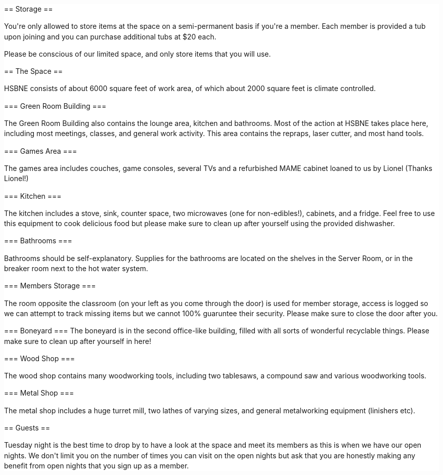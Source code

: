 == Storage ==

You're only allowed to store items at the space on a semi-permanent basis if you're a member. Each member is provided a tub upon joining and you can purchase additional tubs at $20 each.

Please be conscious of our limited space, and only store items that you will use.


== The Space ==

HSBNE consists of about 6000 square feet of work area, of which about 2000 square feet is climate controlled.

=== Green Room Building ===

The Green Room Building also contains the lounge area, kitchen and bathrooms.  Most of the action at HSBNE takes place here, including most meetings, classes, and general work activity.  This area contains the repraps, laser cutter, and most hand tools.

=== Games Area ===

The games area includes couches, game consoles, several TVs and a refurbished MAME cabinet loaned to us by Lionel (Thanks Lionel!)

=== Kitchen ===

The kitchen includes a stove, sink, counter space, two microwaves (one for non-edibles!), cabinets, and a fridge.  Feel free to use this equipment to cook delicious food but please make sure to clean up after yourself using the provided dishwasher.

=== Bathrooms ===

Bathrooms should be self-explanatory.  Supplies for the bathrooms are located on the shelves in the Server Room, or in the breaker room next to the hot water system.


=== Members Storage ===

The room opposite the classroom (on your left as you come through the door) is used for member storage, access is logged so we can attempt to track missing items but we cannot 100% guaruntee their security. Please make sure to close the door after you.

=== Boneyard ===
The boneyard is in the second office-like building, filled with all sorts of wonderful recyclable things. Please make sure to clean up after yourself in here!

=== Wood Shop ===

The wood shop contains many woodworking tools, including two tablesaws, a compound saw and various woodworking tools.

=== Metal Shop ===

The metal shop includes a huge turret mill, two lathes of varying sizes, and general metalworking equipment (linishers etc).

== Guests ==

Tuesday night is the best time to drop by to have a look at the space and meet its members as this is when we have our open nights. We don't limit you on the number of times you can visit on the open nights but ask that you are honestly making any benefit from open nights that you sign up as a member.
